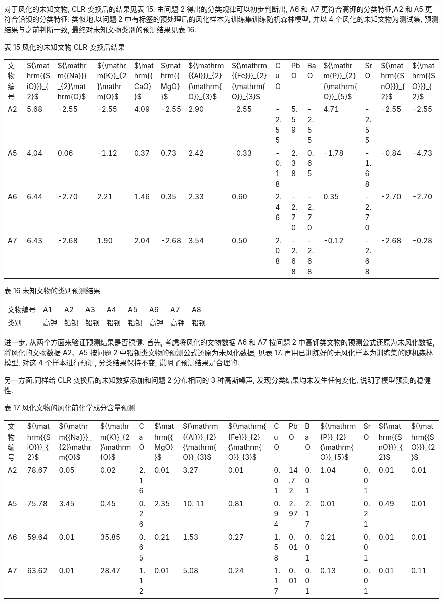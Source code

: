 

对于风化的未知文物, CLR 变换后的结果见表 15. 由问题 2 得出的分类规律可以初步判断出, A6 和 A7 更符合高钾的分类特征,A2 和 A5 更符合铅钡的分类特征. 类似地,以问题 2 中有标签的预处理后的风化样本为训练集训练随机森林模型, 并以 4 个风化的未知文物为测试集, 预测结果与之前判断一致, 最终对未知文物类别的预测结果见表 16.



表 15 风化的未知文物 CLR 变换后结果

<table><tr><td>文物编号</td><td>${\mathrm{{SiO}}}_{2}$</td><td>${\mathrm{{Na}}}_{2}\mathrm{O}$</td><td>${\mathrm{K}}_{2}\mathrm{O}$</td><td>$\mathrm{{CaO}}$</td><td>$\mathrm{{MgO}}$</td><td>${\mathrm{{Al}}}_{2}{\mathrm{O}}_{3}$</td><td>${\mathrm{{Fe}}}_{2}{\mathrm{O}}_{3}$</td><td>CuO</td><td>PbO</td><td>BaO</td><td>${\mathrm{P}}_{2}{\mathrm{O}}_{5}$</td><td>SrO</td><td>${\mathrm{{SnO}}}_{2}$</td><td>${\mathrm{{SO}}}_{2}$</td></tr><tr><td>A2</td><td>5.68</td><td>-2.55</td><td>-2.55</td><td>4.09</td><td>-2.55</td><td>2.90</td><td>-2.55</td><td>-2.55</td><td>5.59</td><td>-2.55</td><td>4.71</td><td>-2.55</td><td>-2.55</td><td>-2.55</td></tr><tr><td>A5</td><td>4.04</td><td>0.06</td><td>-1.12</td><td>0.37</td><td>0.73</td><td>2.42</td><td>-0.33</td><td>-0.18</td><td>2.38</td><td>0.65</td><td>-1.78</td><td>-1.68</td><td>-0.84</td><td>-4.73</td></tr><tr><td>A6</td><td>6.44</td><td>-2.70</td><td>2.21</td><td>1.46</td><td>0.35</td><td>2.33</td><td>0.60</td><td>2.46</td><td>-2.70</td><td>-2.70</td><td>0.35</td><td>-2.70</td><td>-2.70</td><td>-2.70</td></tr><tr><td>A7</td><td>6.43</td><td>-2.68</td><td>1.90</td><td>2.04</td><td>-2.68</td><td>3.54</td><td>0.50</td><td>2.08</td><td>-2.68</td><td>-2.68</td><td>-0.12</td><td>-2.68</td><td>-2.68</td><td>-0.28</td></tr></table>

表 16 未知文物的类别预测结果

<table><tr><td>文物编号</td><td>A1</td><td>A2</td><td>A3</td><td>A4</td><td>A5</td><td>A6</td><td>A7</td><td>A8</td></tr><tr><td>类别</td><td>高钾</td><td>铅钡</td><td>铅钡</td><td>铅钡</td><td>铅钡</td><td>高钾</td><td>高钾</td><td>铅钡</td></tr></table>



进一步, 从两个方面来验证预测结果是否稳健. 首先, 考虑将风化的文物数据 A6 和 A7 按问题 2 中高钾类文物的预测公式还原为未风化数据, 将风化的文物数据 A2、A5 按问题 2 中铅钡类文物的预测公式还原为未风化数据, 见表 17. 再用已训练好的无风化样本为训练集的随机森林模型, 对这 4 个样本进行预测, 分类结果保持不变, 说明了预测结果是合理的.

另一方面,同样给 CLR 变换后的未知数据添加和问题 2 分布相同的 3 种高斯噪声, 发现分类结果均未发生任何变化, 说明了模型预测的稳健性.



表 17 风化文物的风化前化学成分含量预测

<table><tr><td>文物编号</td><td>${\mathrm{{SiO}}}_{2}$</td><td>${\mathrm{{Na}}}_{2}\mathrm{O}$</td><td>${\mathrm{K}}_{2}\mathrm{O}$</td><td>CaO</td><td>$\mathrm{{MgO}}$</td><td>${\mathrm{{Al}}}_{2}{\mathrm{O}}_{3}$</td><td>${\mathrm{{Fe}}}_{2}{\mathrm{O}}_{3}$</td><td>CuO</td><td>PbO</td><td>BaO</td><td>${\mathrm{P}}_{2}{\mathrm{O}}_{5}$</td><td>SrO</td><td>${\mathrm{{SnO}}}_{2}$</td><td>${\mathrm{{SO}}}_{2}$</td></tr><tr><td>A2</td><td>78.67</td><td>0.05</td><td>0.02</td><td>2.16</td><td>0.01</td><td>3.27</td><td>0.01</td><td>0.01</td><td>14.72</td><td>0.01</td><td>1.04</td><td>0.01</td><td>0.01</td><td>0.01</td></tr><tr><td>A5</td><td>75.78</td><td>3.45</td><td>0.45</td><td>0.26</td><td>2.35</td><td>10. 11</td><td>0.81</td><td>0.94</td><td>2.97</td><td>2.17</td><td>0.01</td><td>0.21</td><td>0.49</td><td>0.01</td></tr><tr><td>A6</td><td>59.64</td><td>0.01</td><td>35.85</td><td>0.65</td><td>0.21</td><td>1.53</td><td>0.27</td><td>1.58</td><td>0.01</td><td>0.01</td><td>0.21</td><td>0.01</td><td>0.01</td><td>0.01</td></tr><tr><td>A7</td><td>63.62</td><td>0.01</td><td>28.47</td><td>1. 12</td><td>0.01</td><td>5.08</td><td>0.24</td><td>1.17</td><td>0.01</td><td>0.01</td><td>0.13</td><td>0.01</td><td>0.01</td><td>0.11</td></tr></table>








